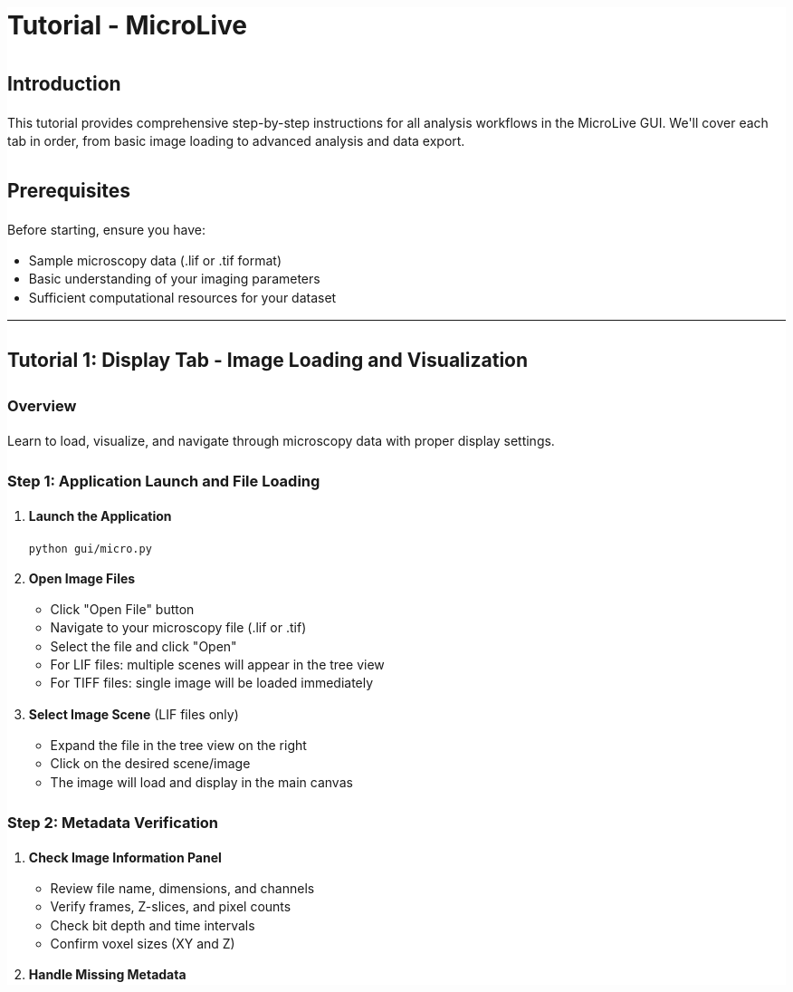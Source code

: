 # Tutorial - MicroLive

## Introduction

This tutorial provides comprehensive step-by-step instructions for all analysis workflows in the MicroLive GUI. We'll cover each tab in order, from basic image loading to advanced analysis and data export.

## Prerequisites

Before starting, ensure you have:
- Sample microscopy data (.lif or .tif format)
- Basic understanding of your imaging parameters
- Sufficient computational resources for your dataset

---

## Tutorial 1: Display Tab - Image Loading and Visualization

### Overview
Learn to load, visualize, and navigate through microscopy data with proper display settings.

### Step 1: Application Launch and File Loading

1. **Launch the Application**
   ```bash
   python gui/micro.py
   ```

2. **Open Image Files**
   - Click "Open File" button
   - Navigate to your microscopy file (.lif or .tif)
   - Select the file and click "Open"
   - For LIF files: multiple scenes will appear in the tree view
   - For TIFF files: single image will be loaded immediately

3. **Select Image Scene** (LIF files only)
   - Expand the file in the tree view on the right
   - Click on the desired scene/image
   - The image will load and display in the main canvas

### Step 2: Metadata Verification

1. **Check Image Information Panel**
   - Review file name, dimensions, and channels
   - Verify frames, Z-slices, and pixel counts
   - Check bit depth and time intervals
   - Confirm voxel sizes (XY and Z)

2. **Handle Missing Metadata**
